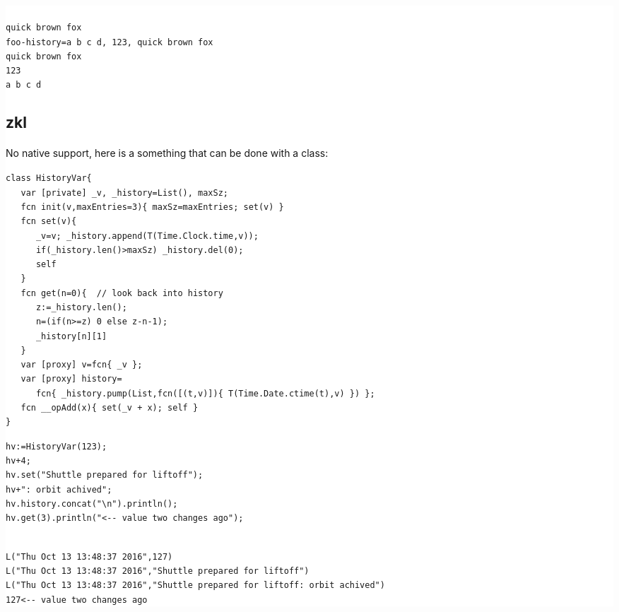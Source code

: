 ```txt

quick brown fox
foo-history=a b c d, 123, quick brown fox
quick brown fox
123
a b c d

```



## zkl

No native support, here is a something that can be done with a class:

```zkl
class HistoryVar{
   var [private] _v, _history=List(), maxSz;
   fcn init(v,maxEntries=3){ maxSz=maxEntries; set(v) }
   fcn set(v){
      _v=v; _history.append(T(Time.Clock.time,v));
      if(_history.len()>maxSz) _history.del(0);
      self
   }
   fcn get(n=0){  // look back into history
      z:=_history.len();
      n=(if(n>=z) 0 else z-n-1);
      _history[n][1]
   }
   var [proxy] v=fcn{ _v };
   var [proxy] history=
      fcn{ _history.pump(List,fcn([(t,v)]){ T(Time.Date.ctime(t),v) }) };
   fcn __opAdd(x){ set(_v + x); self }
}
```


```zkl
hv:=HistoryVar(123);
hv+4;
hv.set("Shuttle prepared for liftoff");
hv+": orbit achived";
hv.history.concat("\n").println();
hv.get(3).println("<-- value two changes ago");
```

```txt

L("Thu Oct 13 13:48:37 2016",127)
L("Thu Oct 13 13:48:37 2016","Shuttle prepared for liftoff")
L("Thu Oct 13 13:48:37 2016","Shuttle prepared for liftoff: orbit achived")
127<-- value two changes ago

```


